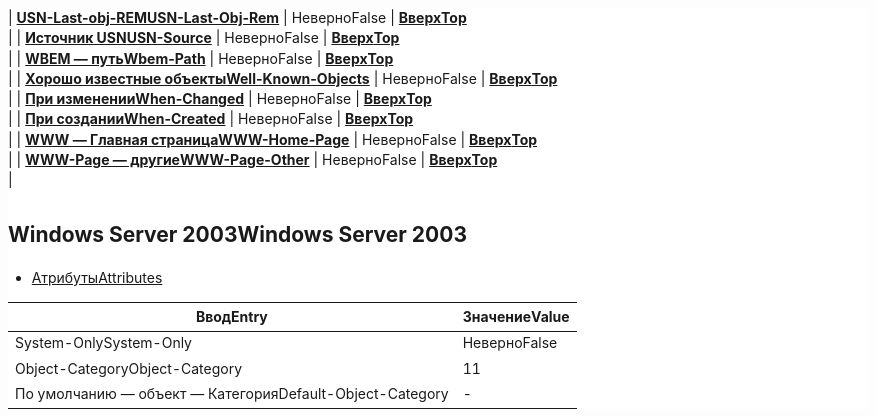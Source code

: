 | [<span data-ttu-id="cbb75-359">**USN-Last-obj-REM**</span><span class="sxs-lookup"><span data-stu-id="cbb75-359">**USN-Last-Obj-Rem**</span></span>](a-usnlastobjrem.md)                               | <span data-ttu-id="cbb75-360">Неверно</span><span class="sxs-lookup"><span data-stu-id="cbb75-360">False</span></span>     | [<span data-ttu-id="cbb75-361">**Вверх**</span><span class="sxs-lookup"><span data-stu-id="cbb75-361">**Top**</span></span>](c-top.md)<br/> |
| [<span data-ttu-id="cbb75-362">**Источник USN**</span><span class="sxs-lookup"><span data-stu-id="cbb75-362">**USN-Source**</span></span>](a-usnsource.md)                                         | <span data-ttu-id="cbb75-363">Неверно</span><span class="sxs-lookup"><span data-stu-id="cbb75-363">False</span></span>     | [<span data-ttu-id="cbb75-364">**Вверх**</span><span class="sxs-lookup"><span data-stu-id="cbb75-364">**Top**</span></span>](c-top.md)<br/> |
| [<span data-ttu-id="cbb75-365">**WBEM — путь**</span><span class="sxs-lookup"><span data-stu-id="cbb75-365">**Wbem-Path**</span></span>](a-wbempath.md)                                           | <span data-ttu-id="cbb75-366">Неверно</span><span class="sxs-lookup"><span data-stu-id="cbb75-366">False</span></span>     | [<span data-ttu-id="cbb75-367">**Вверх**</span><span class="sxs-lookup"><span data-stu-id="cbb75-367">**Top**</span></span>](c-top.md)<br/> |
| [<span data-ttu-id="cbb75-368">**Хорошо известные объекты**</span><span class="sxs-lookup"><span data-stu-id="cbb75-368">**Well-Known-Objects**</span></span>](a-wellknownobjects.md)                          | <span data-ttu-id="cbb75-369">Неверно</span><span class="sxs-lookup"><span data-stu-id="cbb75-369">False</span></span>     | [<span data-ttu-id="cbb75-370">**Вверх**</span><span class="sxs-lookup"><span data-stu-id="cbb75-370">**Top**</span></span>](c-top.md)<br/> |
| [<span data-ttu-id="cbb75-371">**При изменении**</span><span class="sxs-lookup"><span data-stu-id="cbb75-371">**When-Changed**</span></span>](a-whenchanged.md)                                     | <span data-ttu-id="cbb75-372">Неверно</span><span class="sxs-lookup"><span data-stu-id="cbb75-372">False</span></span>     | [<span data-ttu-id="cbb75-373">**Вверх**</span><span class="sxs-lookup"><span data-stu-id="cbb75-373">**Top**</span></span>](c-top.md)<br/> |
| [<span data-ttu-id="cbb75-374">**При создании**</span><span class="sxs-lookup"><span data-stu-id="cbb75-374">**When-Created**</span></span>](a-whencreated.md)                                     | <span data-ttu-id="cbb75-375">Неверно</span><span class="sxs-lookup"><span data-stu-id="cbb75-375">False</span></span>     | [<span data-ttu-id="cbb75-376">**Вверх**</span><span class="sxs-lookup"><span data-stu-id="cbb75-376">**Top**</span></span>](c-top.md)<br/> |
| [<span data-ttu-id="cbb75-377">**WWW — Главная страница**</span><span class="sxs-lookup"><span data-stu-id="cbb75-377">**WWW-Home-Page**</span></span>](a-wwwhomepage.md)                                    | <span data-ttu-id="cbb75-378">Неверно</span><span class="sxs-lookup"><span data-stu-id="cbb75-378">False</span></span>     | [<span data-ttu-id="cbb75-379">**Вверх**</span><span class="sxs-lookup"><span data-stu-id="cbb75-379">**Top**</span></span>](c-top.md)<br/> |
| [<span data-ttu-id="cbb75-380">**WWW-Page — другие**</span><span class="sxs-lookup"><span data-stu-id="cbb75-380">**WWW-Page-Other**</span></span>](a-url.md)                                           | <span data-ttu-id="cbb75-381">Неверно</span><span class="sxs-lookup"><span data-stu-id="cbb75-381">False</span></span>     | [<span data-ttu-id="cbb75-382">**Вверх**</span><span class="sxs-lookup"><span data-stu-id="cbb75-382">**Top**</span></span>](c-top.md)<br/> |



## <a name="windows-server-2003"></a><span data-ttu-id="cbb75-383">Windows Server 2003</span><span class="sxs-lookup"><span data-stu-id="cbb75-383">Windows Server 2003</span></span>

-   [<span data-ttu-id="cbb75-384">Атрибуты</span><span class="sxs-lookup"><span data-stu-id="cbb75-384">Attributes</span></span>](#windows-server-2003-attributes)



| <span data-ttu-id="cbb75-385">Ввод</span><span class="sxs-lookup"><span data-stu-id="cbb75-385">Entry</span></span> | <span data-ttu-id="cbb75-386">Значение</span><span class="sxs-lookup"><span data-stu-id="cbb75-386">Value</span></span> |
|-----------------------------|----------------------------------------------------------------------------------------------------------------------------------|
| <span data-ttu-id="cbb75-387">System-Only</span><span class="sxs-lookup"><span data-stu-id="cbb75-387">System-Only</span></span>                 | <span data-ttu-id="cbb75-388">Неверно</span><span class="sxs-lookup"><span data-stu-id="cbb75-388">False</span></span>                                                                                                                            |
| <span data-ttu-id="cbb75-389">Object-Category</span><span class="sxs-lookup"><span data-stu-id="cbb75-389">Object-Category</span></span>             | <span data-ttu-id="cbb75-390">1</span><span class="sxs-lookup"><span data-stu-id="cbb75-390">1</span></span>                                                                                                                                |
| <span data-ttu-id="cbb75-391">По умолчанию — объект — Категория</span><span class="sxs-lookup"><span data-stu-id="cbb75-391">Default-Object-Category</span></span>     | \-                                                                                                                               |